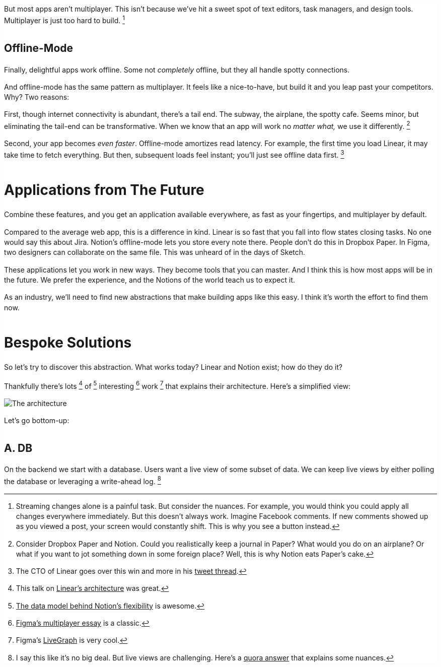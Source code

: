 But most apps aren’t multiplayer. This isn’t because we’ve hit a sweet spot of text editors, task managers, and design tools. Multiplayer is just too hard to build. [^5]

## Offline-Mode

Finally, delightful apps work offline. Some not _completely_ offline, but they all handle spotty connections.

And offline-mode has the same pattern as multiplayer. It feels like a nice-to-have, but build it and you leap past your competitors. Why? Two reasons:

First, though internet connectivity is abundant, there’s a tail end. The subway, the airplane, the spotty cafe. Seems minor, but eliminating the tail-end can be transformative. When we know that an app will work no _matter what,_ we use it differently. [^6]

Second, your app becomes _even faster_. Offline-mode amortizes read latency. For example, the first time you load Linear, it may take time to fetch everything. But then, subsequent loads feel instant; you’ll just see offline data first. [^7]

# Applications from The Future

Combine these features, and you get an application available everywhere, as fast as your fingertips, and multiplayer by default.

Compared to the average web app, this is a difference in kind. Linear is so fast that you fall into flow states closing tasks. No one would say this about Jira. Notion’s offline-mode lets you store every note there. People don’t do this in Dropbox Paper. In Figma, two designers can collaborate on the same file. This was unheard of in the days of Sketch.

These applications let you work in new ways. They become tools that you can master. And I think this is how most apps will be in the future. We prefer the experience, and the Notions of the world teach us to expect it.

As an industry, we’ll need to find new abstractions that make building apps like this easy. I think it’s worth the effort to find them now.

# Bespoke Solutions

So let’s try to discover this abstraction. What works today? Linear and Notion exist; how do they do it?

Thankfully there’s lots [^8] of [^9] interesting [^10] work [^11] that explains their architecture. Here’s a simplified view:

![The architecture](https://user-images.githubusercontent.com/984574/186711408-27da113c-2ca9-4ff0-9cae-985035e9af3f.png)

Let’s go bottom-up:

## A. DB

On the backend we start with a database. Users want a live view of some subset of data. We can keep live views by either polling the database or leveraging a write-ahead log. [^12]


[^1]: ​​Think optimistic updates, reactivity, and offline mode. I’ll cover them in this essay, so no need to jump into the previous one.
[^2]: ​​Or you could put them in a failure queue and try again later. Lots to think about.
[^3]: ​​I am still on the lookout for a paper about this, but in the meantime, consider this thought experiment. Imagine a guitar. How would the experience be, if when you pulled on string, there was a lag before you heard the sound?
[^4]: ​​Even [“Changed your profile info”](https://twitter.com/stopachka/status/1557485881539297282) is reactive!
[^5]: ​​Streaming changes alone is a painful task. But consider the nuances. For example, you would think you could apply all changes everywhere immediately. But this doesn’t always work. Imagine Facebook comments. If new comments showed up as you viewed a post, your screen would constantly shift. This is why you see a button instead.
[^6]: ​​Consider Dropbox Paper and Notion. Could you realistically keep a journal in Paper? What would you do on an airplane? Or what if you want to jot something down in some foreign place? Well, this is why Notion eats Paper’s cake.
[^7]: The CTO of Linear goes over this win and more in his [tweet thread](https://twitter.com/artman/status/1558081796914483201).
[^8]: ​​This talk on [Linear’s architecture](https://www.youtube.com/watch?v=WxK11RsLqp4&t=2169s) was great.
[^9]: [​​The data model behind Notion’s flexibility](https://www.notion.so/blog/data-model-behind-notion) is awesome.
[^10]: [​​Figma’s multiplayer essay](https://www.figma.com/blog/how-figmas-multiplayer-technology-works/) is a classic.
[^11]: ​​Figma’s [LiveGraph](https://www.figma.com/blog/livegraph-real-time-data-fetching-at-figma/) is very cool.
[^12]: ​​I say this like it’s no big deal. But live views are challenging. Here’s a [quora answer](https://www.quora.com/What-is-the-point-of-RethinkDBs-push-capability) that explains some nuances.
[^13]: ​​The alternative approach is to make permission checks ad-hoc; some at the API layer, some inside functions, etc. But then, you can never be sure if you’re really allowed to see the data you’re manipulating.
[^14]: ​​If you poll, complicated queries can took long. If you leverage a write-ahead log, it’s difficult to know what change affects them.
[^15]: ​​Eventually backend developers evolve their work into sophisticated systems. This is how Figma’s LiveGraph was born.
[^16]: The examples that follow are from Firebase’s documentation.
[^17]: ​​At Airbnb I helped build [Awedience](https://medium.com/airbnb-engineering/hacking-human-connection-the-story-of-awedience-ebf66ee6af0e). This worked on top of Firebase. I had to do hack after hack to make permissions work. I almost wrote a higher level language for it.
[^18]: ​​Kevin Lacker has a [great talk](https://www.youtube.com/watch?v=qCdpTji8nxo) about writing these kind of APIs.
[^19]: ​​I think over the long-term a database benefits from a schema. But it hurts ease-of-use. This doesn’t mean we chuck schema entirely. It just means we should be upfront about this cost. As you’ll see, we can be creative about it too.
[^20]: ​​See [this](https://blog.ansi.org/2018/10/sql-standard-iso-iec-9075-2016-ansi-x3-135/). I found the link in [“Against SQL”](https://www.scattered-thoughts.net/writing/against-sql/). I loved the thoughtfulness in the essay.
[^21]: Here’s [asami](https://github.com/threatgrid/asami), a schemaless implementation. Now, I think at the very least you should distinguish between attributes and references. But you don’t need to.
[^22]: [We wrote a tutorial to do it!](https://www.instantdb.com/essays/datalogjs)
[^23]: ​​It gets more complicated, but honestly not much more complicated. If you’re curious, [this doc](https://github.com/juji-io/datalevin/blob/query/doc/query.md) links into great research.
[^24]: ​​The syntax for logic-based datalog can be expressed in [8 lines](https://en.wikipedia.org/wiki/Datalog#Syntax). Edn-style datalog doesn’t have a spec, but it’s simpler than SparQL. SparQL is a competitive graph-based query language, and the spec there is [less than a hundred pages long](https://www.w3.org/TR/2013/REC-sparql11-query-20130321/).
[^25]: ​​Every mutation is either an assertion or a retraction of a triple.
[^26]: ​​Here’s a [query of similar complexity](https://github.com/stopachka/datalogJS/blob/main/src/index.test.js#L110-L135), tested over a datalog engine that’s less than a hundred lines.
[^27]: ​​Cmd +F for (ObjectID, Property, Value)​ in this [essay](https://www.figma.com/blog/how-figmas-multiplayer-technology-works/).
[^28]: ​​At this point, you may be thinking…last-write-wins? C’mone — what about more serious CRDTs or OTs? ​​I think last-write-wins is a great 80/20, and gets us the same level as Notion, Figma, and Linear. Buut, there’s a lot of exciting research ([1](https://martin.kleppmann.com/2018/02/26/dagstuhl-data-consistency.html), [2](https://fission.codes/blog/fission-reactor-dialog-first-look/)). It’s reassuring though that a lot of this research centers around triples and Datalog. We can do what Figma does today, and when the research is more mature, integrate it down the road.
[^29]: ​​Datalog launched in [1986](https://en.wikipedia.org/wiki/Datalog)
[^30]: [Differential Datalog](http://ceur-ws.org/Vol-2368/paper6.pdf) is interesting
[^31]: [​​Here’s the paper](https://www.usenix.org/system/files/conference/atc13/atc13-bronson.pdf). They store objects instead of triples, and store associations differently. They support 1 Billion (!!) reads / sec, and 1 Million writes / sec
[^32]: ​​If you’re curious, here’s an [expanded spec](https://paper.dropbox.com/doc/InstaQL--BgBK88TTiSE9OV3a17iCwDjCAg-yVxntbv98aeAovazd9TNL).
[^33]: ​​You may be wondering — what about the details on the backend? We’re already 4000 words. Let us know if you’re interested and we’ll write a follow-on essay!